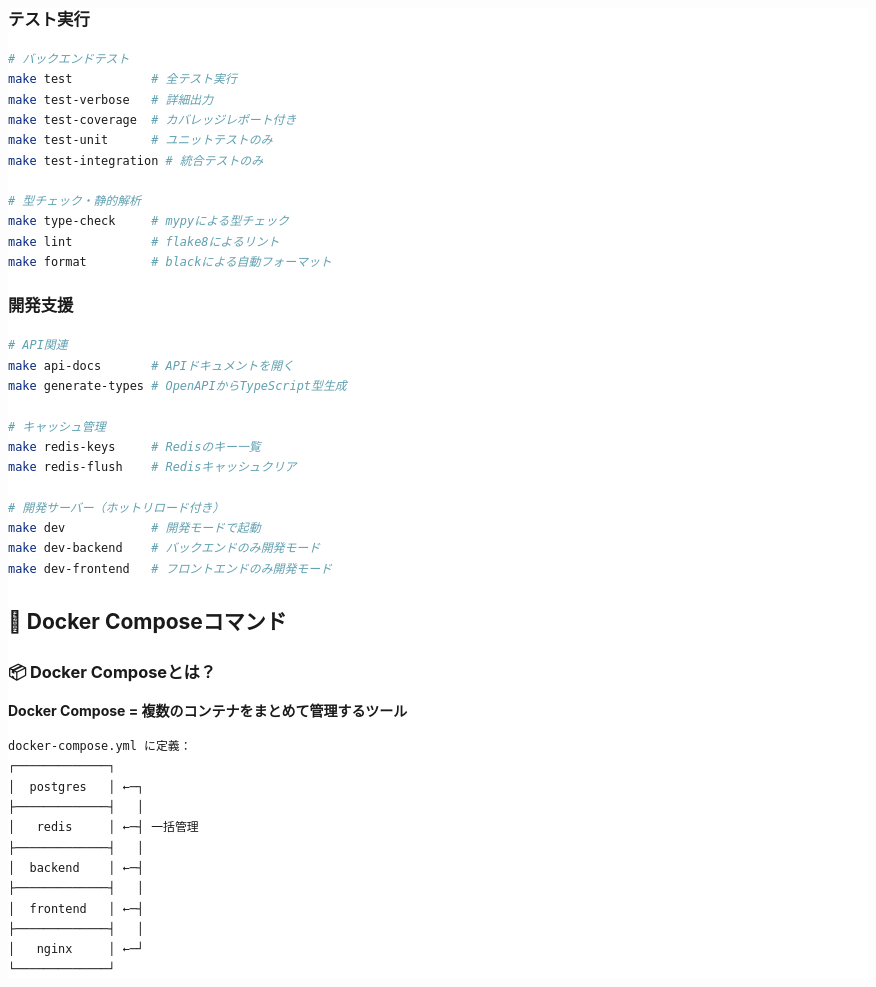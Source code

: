 ### テスト実行

```bash
# バックエンドテスト
make test           # 全テスト実行
make test-verbose   # 詳細出力
make test-coverage  # カバレッジレポート付き
make test-unit      # ユニットテストのみ
make test-integration # 統合テストのみ

# 型チェック・静的解析
make type-check     # mypyによる型チェック
make lint           # flake8によるリント
make format         # blackによる自動フォーマット
```

### 開発支援

```bash
# API関連
make api-docs       # APIドキュメントを開く
make generate-types # OpenAPIからTypeScript型生成

# キャッシュ管理
make redis-keys     # Redisのキー一覧
make redis-flush    # Redisキャッシュクリア

# 開発サーバー（ホットリロード付き）
make dev            # 開発モードで起動
make dev-backend    # バックエンドのみ開発モード
make dev-frontend   # フロントエンドのみ開発モード
```

## 🐳 Docker Composeコマンド

### 📦 Docker Composeとは？

**Docker Compose = 複数のコンテナをまとめて管理するツール**

```
docker-compose.yml に定義：
┌─────────────┐
│  postgres   │ ←─┐
├─────────────┤   │
│   redis     │ ←─┤ 一括管理
├─────────────┤   │
│  backend    │ ←─┤
├─────────────┤   │
│  frontend   │ ←─┤
├─────────────┤   │
│   nginx     │ ←─┘
└─────────────┘
```
